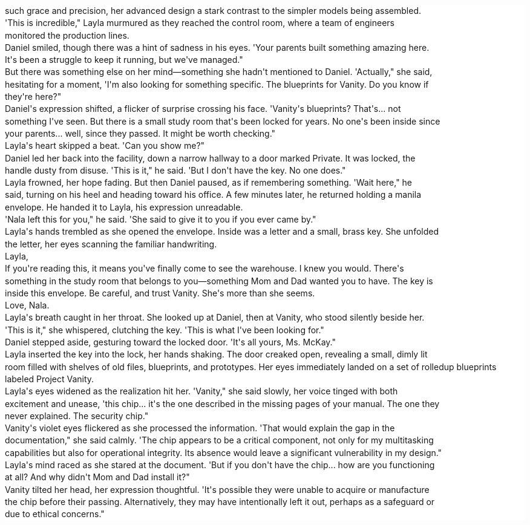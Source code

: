 such grace and precision, her advanced design a stark contrast to the simpler models being assembled.  
'This is incredible," Layla murmured as they reached the control room, where a team of engineers  
monitored the production lines.  
Daniel smiled, though there was a hint of sadness in his eyes. 'Your parents built something amazing here.  
It's been a struggle to keep it running, but we've managed."  
But there was something else on her mind—something she hadn't mentioned to Daniel. 'Actually," she said,  
hesitating for a moment, 'I'm also looking for something specific. The blueprints for Vanity. Do you know if  
they're here?"  
Daniel's expression shifted, a flicker of surprise crossing his face. 'Vanity's blueprints? That's... not  
something I've seen. But there is a small study room that's been locked for years. No one's been inside since  
your parents... well, since they passed. It might be worth checking."  
Layla's heart skipped a beat. 'Can you show me?"  
Daniel led her back into the facility, down a narrow hallway to a door marked Private. It was locked, the  
handle dusty from disuse. 'This is it," he said. 'But I don't have the key. No one does."  
Layla frowned, her hope fading. But then Daniel paused, as if remembering something. 'Wait here," he  
said, turning on his heel and heading toward his office. A few minutes later, he returned holding a manila  
envelope. He handed it to Layla, his expression unreadable.  
'Nala left this for you," he said. 'She said to give it to you if you ever came by."  
Layla's hands trembled as she opened the envelope. Inside was a letter and a small, brass key. She unfolded  
the letter, her eyes scanning the familiar handwriting.  
Layla,  
If you're reading this, it means you've finally come to see the warehouse. I knew you would. There's  
something in the study room that belongs to you—something Mom and Dad wanted you to have. The key is  
inside this envelope. Be careful, and trust Vanity. She's more than she seems.  
Love, Nala.  
Layla's breath caught in her throat. She looked up at Daniel, then at Vanity, who stood silently beside her.  
'This is it," she whispered, clutching the key. 'This is what I've been looking for."  
Daniel stepped aside, gesturing toward the locked door. 'It's all yours, Ms. McKay."  
Layla inserted the key into the lock, her hands shaking. The door creaked open, revealing a small, dimly lit  
room filled with shelves of old files, blueprints, and prototypes. Her eyes immediately landed on a set of rolledup blueprints labeled Project Vanity.  
Layla's eyes widened as the realization hit her. 'Vanity," she said slowly, her voice tinged with both  
excitement and unease, 'this chip... it's the one described in the missing pages of your manual. The one they  
never explained. The security chip."  
Vanity's violet eyes flickered as she processed the information. 'That would explain the gap in the  
documentation," she said calmly. 'The chip appears to be a critical component, not only for my multitasking  
capabilities but also for operational integrity. Its absence would leave a significant vulnerability in my design."  
Layla's mind raced as she stared at the document. 'But if you don't have the chip... how are you functioning  
at all? And why didn't Mom and Dad install it?"  
Vanity tilted her head, her expression thoughtful. 'It's possible they were unable to acquire or manufacture  
the chip before their passing. Alternatively, they may have intentionally left it out, perhaps as a safeguard or  
due to ethical concerns."  